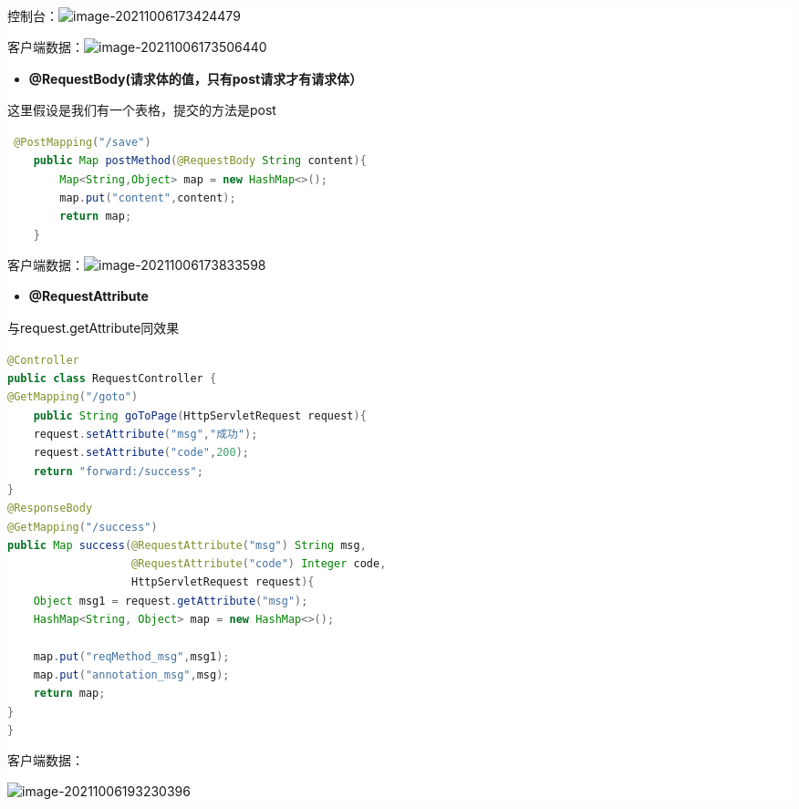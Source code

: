 控制台：![image-20211006173424479](C:\Users\333\AppData\Roaming\Typora\typora-user-images\image-20211006173424479.png)

客户端数据：![image-20211006173506440](C:\Users\333\AppData\Roaming\Typora\typora-user-images\image-20211006173506440.png)



- **@RequestBody(请求体的值，只有post请求才有请求体）**

这里假设是我们有一个表格，提交的方法是post

```java
 @PostMapping("/save")
    public Map postMethod(@RequestBody String content){
        Map<String,Object> map = new HashMap<>();
        map.put("content",content);
        return map;
    }
```

客户端数据：![image-20211006173833598](C:\Users\333\AppData\Roaming\Typora\typora-user-images\image-20211006173833598.png)

- **@RequestAttribute**

与request.getAttribute同效果

```java
@Controller
public class RequestController {
@GetMapping("/goto")
    public String goToPage(HttpServletRequest request){
    request.setAttribute("msg","成功");
    request.setAttribute("code",200);
    return "forward:/success";
}
@ResponseBody
@GetMapping("/success")
public Map success(@RequestAttribute("msg") String msg,
                   @RequestAttribute("code") Integer code,
                   HttpServletRequest request){
    Object msg1 = request.getAttribute("msg");
    HashMap<String, Object> map = new HashMap<>();

    map.put("reqMethod_msg",msg1);
    map.put("annotation_msg",msg);
    return map;
}
}
```

客户端数据：

![image-20211006193230396](C:\Users\333\AppData\Roaming\Typora\typora-user-images\image-20211006193230396.png)


